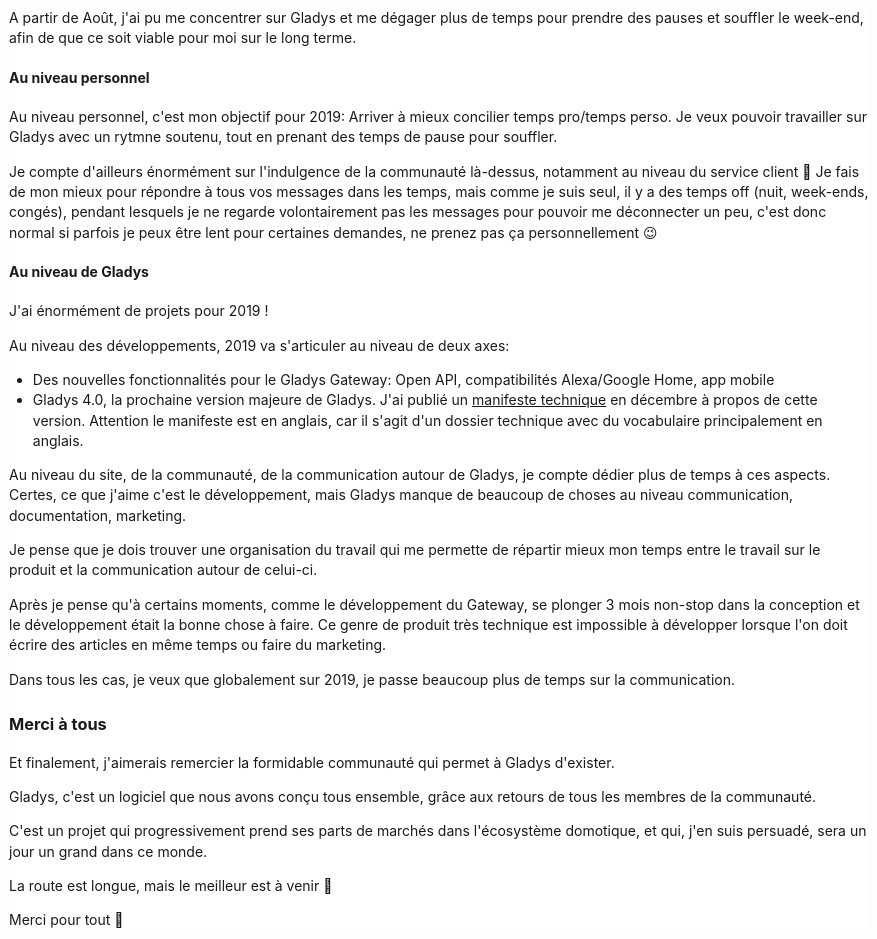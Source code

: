 A partir de Août, j'ai pu me concentrer sur Gladys et me dégager plus de temps pour prendre des pauses et souffler le week-end, afin de que ce soit viable pour moi sur le long terme.

#### Au niveau personnel

Au niveau personnel, c'est mon objectif pour 2019: Arriver à mieux concilier temps pro/temps perso. Je veux pouvoir travailler sur Gladys avec un rytmne soutenu, tout en prenant des temps de pause pour souffler. 

Je compte d'ailleurs énormément sur l'indulgence de la communauté là-dessus, notamment au niveau du service client 🙂 Je fais de mon mieux pour répondre à tous vos messages dans les temps, mais comme je suis seul, il y a des temps off (nuit, week-ends, congés), pendant lesquels je ne regarde volontairement pas les messages pour pouvoir me déconnecter un peu, c'est donc normal si parfois je peux être lent pour certaines demandes, ne prenez pas ça personnellement 😉

#### Au niveau de Gladys

J'ai énormément de projets pour 2019 !

Au niveau des développements, 2019 va s'articuler au niveau de deux axes:

- Des nouvelles fonctionnalités pour le Gladys Gateway: Open API, compatibilités Alexa/Google Home, app mobile
- Gladys 4.0, la prochaine version majeure de Gladys. J'ai publié un [manifeste technique](https://docs.google.com/document/d/1zqH0vvIRICOiXsgJVHRanInBgJ8aoTWtnrNpyASW9b0/edit?usp=sharing) en décembre à propos de cette version. Attention le manifeste est en anglais, car il s'agit d'un dossier technique avec du vocabulaire principalement en anglais.

Au niveau du site, de la communauté, de la communication autour de Gladys, je compte dédier plus de temps à ces aspects. Certes, ce que j'aime c'est le développement, mais Gladys manque de beaucoup de choses au niveau communication, documentation, marketing.

Je pense que je dois trouver une organisation du travail qui me permette de répartir mieux mon temps entre le travail sur le produit et la communication autour de celui-ci. 

Après je pense qu'à certains moments, comme le développement du Gateway, se plonger 3 mois non-stop dans la conception et le développement était la bonne chose à faire. Ce genre de produit très technique est impossible à développer lorsque l'on doit écrire des articles en même temps ou faire du marketing.

Dans tous les cas, je veux que globalement sur 2019, je passe beaucoup plus de temps sur la communication.

### Merci à tous

Et finalement, j'aimerais remercier la formidable communauté qui permet à Gladys d'exister.

Gladys, c'est un logiciel que nous avons conçu tous ensemble, grâce aux retours de tous les membres de la communauté.

C'est un projet qui progressivement prend ses parts de marchés dans l'écosystème domotique, et qui, j'en suis persuadé, sera un jour un grand dans ce monde.

La route est longue, mais le meilleur est à venir 🚀

Merci pour tout 🙏